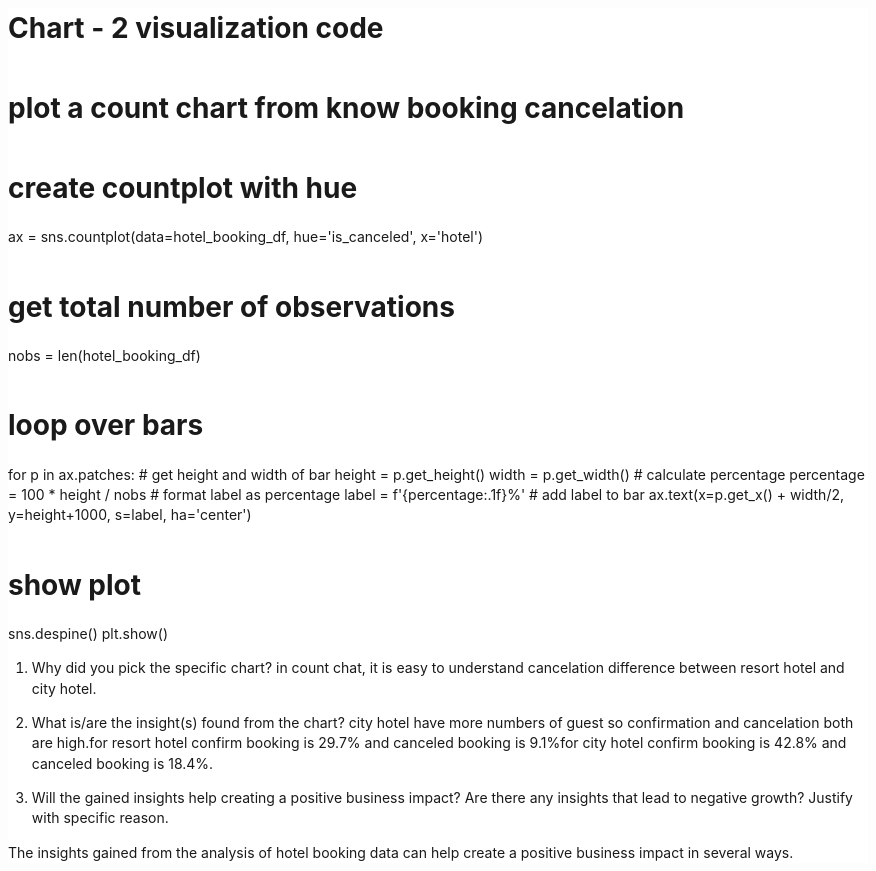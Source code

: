 # Chart - 2 visualization code
# plot a count chart from know booking cancelation
# create countplot with hue
ax = sns.countplot(data=hotel_booking_df, hue='is_canceled', x='hotel')

# get total number of observations
nobs = len(hotel_booking_df)

# loop over bars
for p in ax.patches:
    # get height and width of bar
    height = p.get_height()
    width = p.get_width()
    # calculate percentage
    percentage = 100 * height / nobs
    # format label as percentage
    label = f'{percentage:.1f}%'
    # add label to bar
    ax.text(x=p.get_x() + width/2, y=height+1000, s=label, ha='center')

# show plot
sns.despine()
plt.show()

     

1. Why did you pick the specific chart?
in count chat, it is easy to understand cancelation difference between resort hotel and city hotel.

2. What is/are the insight(s) found from the chart?
city hotel have more numbers of guest so confirmation and cancelation both are high.for resort hotel confirm booking is 29.7% and canceled booking is 9.1%for city hotel confirm booking is 42.8% and canceled booking is 18.4%.

3. Will the gained insights help creating a positive business impact?
Are there any insights that lead to negative growth? Justify with specific reason.

The insights gained from the analysis of hotel booking data can help create a positive business impact in several ways.
